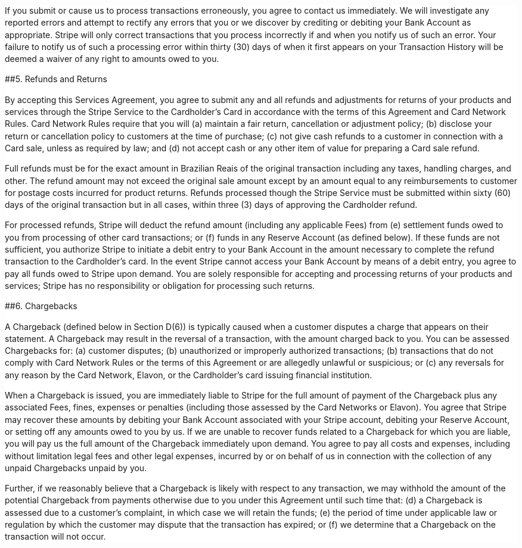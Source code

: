 If you submit or cause us to process transactions erroneously, you agree to contact us immediately. We will investigate any reported errors and attempt to rectify any errors that you or we discover by crediting or debiting your Bank Account as appropriate. Stripe will only correct transactions that you process incorrectly if and when you notify us of such an error. Your failure to notify us of such a processing error within thirty (30) days of when it first appears on your Transaction History will be deemed a waiver of any right to amounts owed to you.

##5. Refunds and Returns

By accepting this Services Agreement, you agree to submit any and all refunds and adjustments for returns of your products and services through the Stripe Service to the Cardholder’s Card in accordance with the terms of this Agreement and Card Network Rules. Card Network Rules require that you will (a) maintain a fair return, cancellation or adjustment policy; (b) disclose your return or cancellation policy to customers at the time of purchase; (c) not give cash refunds to a customer in connection with a Card sale, unless as required by law; and (d) not accept cash or any other item of value for preparing a Card sale refund.

Full refunds must be for the exact amount in Brazilian Reais of the original transaction including any taxes, handling charges, and other. The refund amount may not exceed the original sale amount except by an amount equal to any reimbursements to customer for postage costs incurred for product returns. Refunds processed though the Stripe Service must be submitted within sixty (60) days of the original transaction but in all cases, within three (3) days of approving the Cardholder refund.

For processed refunds, Stripe will deduct the refund amount (including any applicable Fees) from (e) settlement funds owed to you from processing of other card transactions; or (f) funds in any Reserve Account (as defined below). If these funds are not sufficient, you authorize Stripe to initiate a debit entry to your Bank Account in the amount necessary to complete the refund transaction to the Cardholder’s card. In the event Stripe cannot access your Bank Account by means of a debit entry, you agree to pay all funds owed to Stripe upon demand. You are solely responsible for accepting and processing returns of your products and services; Stripe has no responsibility or obligation for processing such returns.

##6. Chargebacks

A Chargeback (defined below in Section D(6)) is typically caused when a customer disputes a charge that appears on their statement. A Chargeback may result in the reversal of a transaction, with the amount charged back to you. You can be assessed Chargebacks for: (a) customer disputes; (b) unauthorized or improperly authorized transactions; (b) transactions that do not comply with Card Network Rules or the terms of this Agreement or are allegedly unlawful or suspicious; or (c) any reversals for any reason by the Card Network, Elavon, or the Cardholder’s card issuing financial institution.

When a Chargeback is issued, you are immediately liable to Stripe for the full amount of payment of the Chargeback plus any associated Fees, fines, expenses or penalties (including those assessed by the Card Networks or Elavon). You agree that Stripe may recover these amounts by debiting your Bank Account associated with your Stripe account, debiting your Reserve Account, or setting off any amounts owed to you by us. If we are unable to recover funds related to a Chargeback for which you are liable, you will pay us the full amount of the Chargeback immediately upon demand. You agree to pay all costs and expenses, including without limitation legal fees and other legal expenses, incurred by or on behalf of us in connection with the collection of any unpaid Chargebacks unpaid by you.

Further, if we reasonably believe that a Chargeback is likely with respect to any transaction, we may withhold the amount of the potential Chargeback from payments otherwise due to you under this Agreement until such time that: (d) a Chargeback is assessed due to a customer’s complaint, in which case we will retain the funds; (e) the period of time under applicable law or regulation by which the customer may dispute that the transaction has expired; or (f) we determine that a Chargeback on the transaction will not occur.
